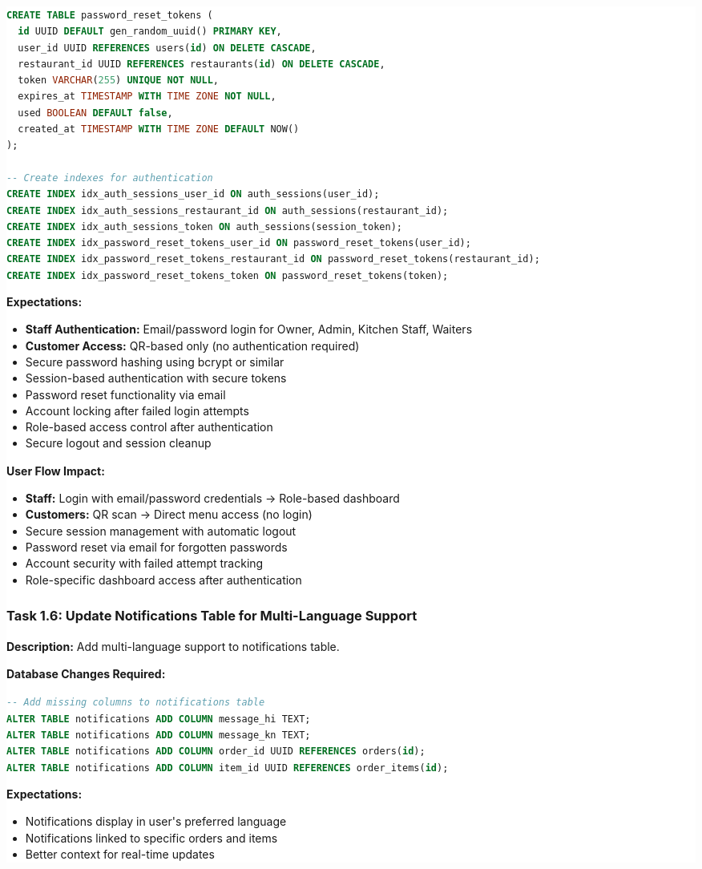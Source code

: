 ```sql
CREATE TABLE password_reset_tokens (
  id UUID DEFAULT gen_random_uuid() PRIMARY KEY,
  user_id UUID REFERENCES users(id) ON DELETE CASCADE,
  restaurant_id UUID REFERENCES restaurants(id) ON DELETE CASCADE,
  token VARCHAR(255) UNIQUE NOT NULL,
  expires_at TIMESTAMP WITH TIME ZONE NOT NULL,
  used BOOLEAN DEFAULT false,
  created_at TIMESTAMP WITH TIME ZONE DEFAULT NOW()
);

-- Create indexes for authentication
CREATE INDEX idx_auth_sessions_user_id ON auth_sessions(user_id);
CREATE INDEX idx_auth_sessions_restaurant_id ON auth_sessions(restaurant_id);
CREATE INDEX idx_auth_sessions_token ON auth_sessions(session_token);
CREATE INDEX idx_password_reset_tokens_user_id ON password_reset_tokens(user_id);
CREATE INDEX idx_password_reset_tokens_restaurant_id ON password_reset_tokens(restaurant_id);
CREATE INDEX idx_password_reset_tokens_token ON password_reset_tokens(token);
```

**Expectations:**
- **Staff Authentication:** Email/password login for Owner, Admin, Kitchen Staff, Waiters
- **Customer Access:** QR-based only (no authentication required)
- Secure password hashing using bcrypt or similar
- Session-based authentication with secure tokens
- Password reset functionality via email
- Account locking after failed login attempts
- Role-based access control after authentication
- Secure logout and session cleanup

**User Flow Impact:**
- **Staff:** Login with email/password credentials → Role-based dashboard
- **Customers:** QR scan → Direct menu access (no login)
- Secure session management with automatic logout
- Password reset via email for forgotten passwords
- Account security with failed attempt tracking
- Role-specific dashboard access after authentication

### Task 1.6: Update Notifications Table for Multi-Language Support
**Description:** Add multi-language support to notifications table.

**Database Changes Required:**
```sql
-- Add missing columns to notifications table
ALTER TABLE notifications ADD COLUMN message_hi TEXT;
ALTER TABLE notifications ADD COLUMN message_kn TEXT;
ALTER TABLE notifications ADD COLUMN order_id UUID REFERENCES orders(id);
ALTER TABLE notifications ADD COLUMN item_id UUID REFERENCES order_items(id);
```

**Expectations:**
- Notifications display in user's preferred language
- Notifications linked to specific orders and items
- Better context for real-time updates
